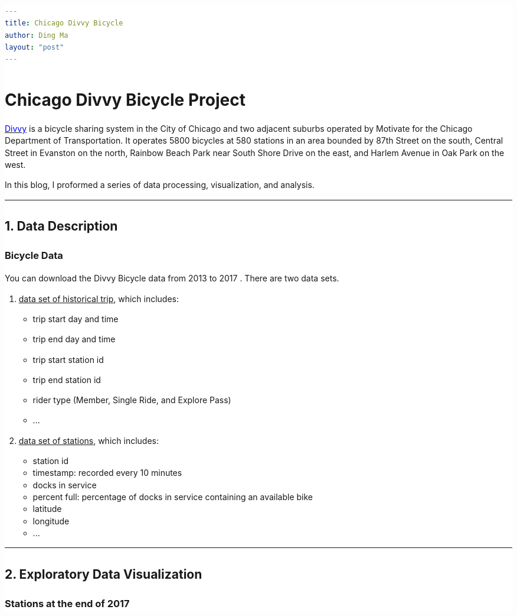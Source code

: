 ```yaml
---
title: Chicago Divvy Bicycle
author: Ding Ma
layout: "post"
---
```


# Chicago Divvy Bicycle Project

[<span style="color:blue">Divvy</span>](https://www.divvybikes.com/) is a bicycle sharing system in the City of Chicago and two adjacent suburbs operated by Motivate for the Chicago Department of Transportation. It operates 5800 bicycles at 580 stations in an area bounded by 87th Street on the south, Central Street in Evanston on the north, Rainbow Beach Park near South Shore Drive on the east, and Harlem Avenue in Oak Park on the west.

In this blog, I proformed a series of data processing, visualization, and analysis.

------

## 1. Data Description

### Bicycle Data

You can download the Divvy Bicycle data from 2013 to 2017 .
There are two data sets.

1. [data set of historical trip](https://www.divvybikes.com/system-data), which includes:

   * trip start day and time

   * trip end day and time
   * trip start station id
   * trip end station id
   * rider type (Member, Single Ride, and Explore Pass)
   * ...

2. [data set of stations](https://data.cityofchicago.org/Transportation/Divvy-Bicycle-Stations-Historical/eq45-8inv), which includes:
   * station id
   * timestamp: recorded every 10 minutes
   * docks in service
   * percent full: percentage of docks in service containing an available bike
   * latitude
   * longitude
   * ...

------

## 2. Exploratory Data Visualization

### Stations at the end of 2017
